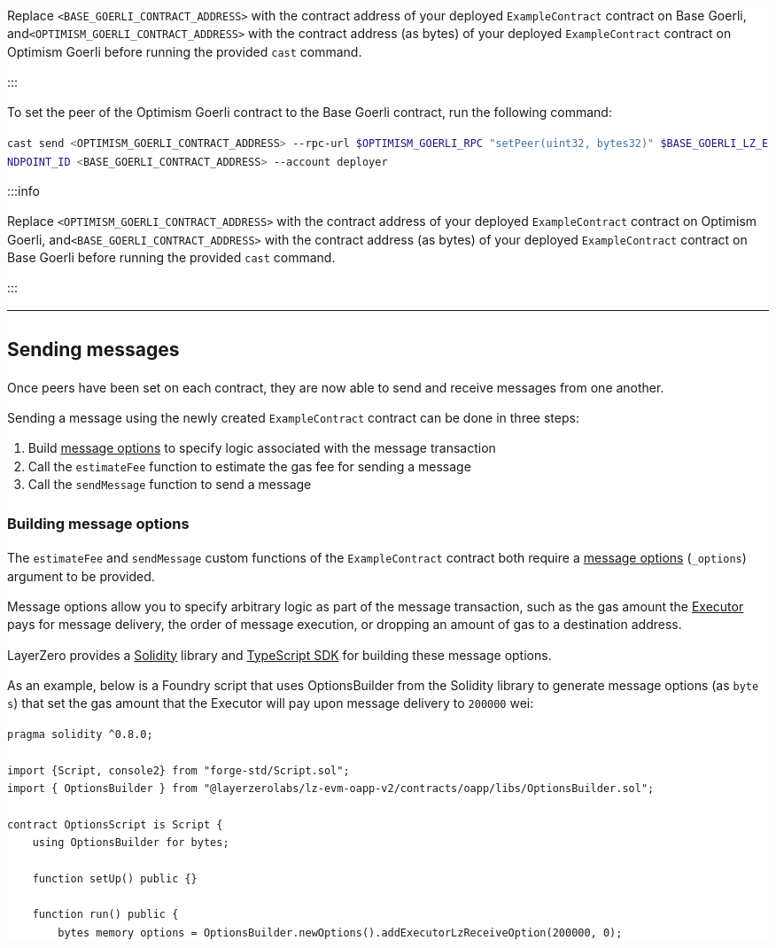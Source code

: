Replace `<BASE_GOERLI_CONTRACT_ADDRESS>` with the contract address of your deployed `ExampleContract` contract on Base Goerli, and`<OPTIMISM_GOERLI_CONTRACT_ADDRESS>` with the contract address (as bytes) of your deployed `ExampleContract` contract on Optimism Goerli before running the provided `cast` command.

:::

To set the peer of the Optimism Goerli contract to the Base Goerli contract, run the following command:

```bash
cast send <OPTIMISM_GOERLI_CONTRACT_ADDRESS> --rpc-url $OPTIMISM_GOERLI_RPC "setPeer(uint32, bytes32)" $BASE_GOERLI_LZ_ENDPOINT_ID <BASE_GOERLI_CONTRACT_ADDRESS> --account deployer
```

:::info

Replace `<OPTIMISM_GOERLI_CONTRACT_ADDRESS>` with the contract address of your deployed `ExampleContract` contract on Optimism Goerli, and`<BASE_GOERLI_CONTRACT_ADDRESS>` with the contract address (as bytes) of your deployed `ExampleContract` contract on Base Goerli before running the provided `cast` command.

:::

---

## Sending messages

Once peers have been set on each contract, they are now able to send and receive messages from one another.

Sending a message using the newly created `ExampleContract` contract can be done in three steps:

1. Build [message options](https://docs.layerzero.network/contracts/options) to specify logic associated with the message transaction
2. Call the `estimateFee` function to estimate the gas fee for sending a message
3. Call the `sendMessage` function to send a message

### Building message options

The `estimateFee` and `sendMessage` custom functions of the `ExampleContract` contract both require a [message options](https://docs.layerzero.network/contracts/options) (`_options`) argument to be provided.

Message options allow you to specify arbitrary logic as part of the message transaction, such as the gas amount the [Executor](https://docs.layerzero.network/explore/executors) pays for message delivery, the order of message execution, or dropping an amount of gas to a destination address.

LayerZero provides a [Solidity](https://github.com/LayerZero-Labs/LayerZero-v2/blob/ccfd0d38f83ca8103b14ab9ca77f32e0419510ff/oapp/contracts/oapp/libs/OptionsBuilder.sol#L12) library and [TypeScript SDK](https://docs.layerzero.network/contracts/options) for building these message options.

As an example, below is a Foundry script that uses OptionsBuilder from the Solidity library to generate message options (as `bytes`) that set the gas amount that the Executor will pay upon message delivery to `200000` wei:

```solidity
pragma solidity ^0.8.0;

import {Script, console2} from "forge-std/Script.sol";
import { OptionsBuilder } from "@layerzerolabs/lz-evm-oapp-v2/contracts/oapp/libs/OptionsBuilder.sol";

contract OptionsScript is Script {
    using OptionsBuilder for bytes;

    function setUp() public {}

    function run() public {
        bytes memory options = OptionsBuilder.newOptions().addExecutorLzReceiveOption(200000, 0);
```